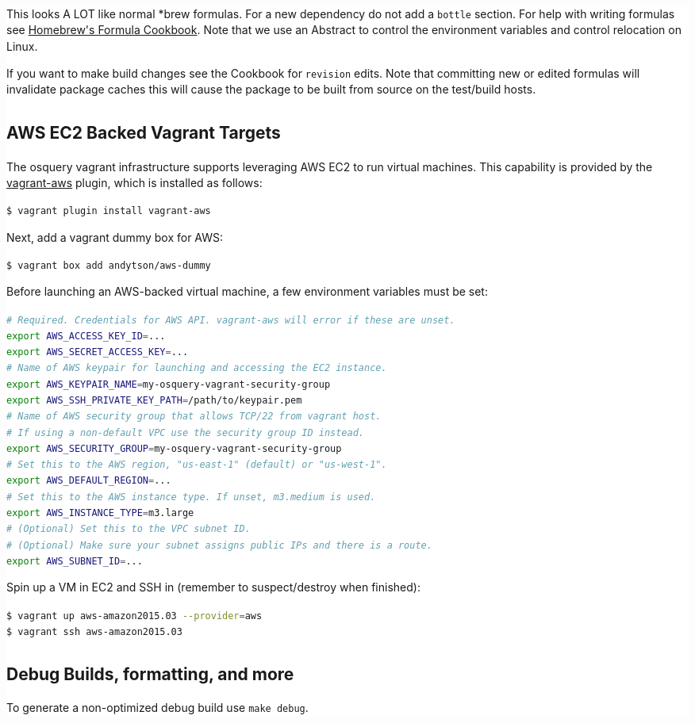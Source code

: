 This looks A LOT like normal *brew formulas. For a new dependency do not add a `bottle` section. For help with writing formulas see [Homebrew's Formula Cookbook](https://github.com/Homebrew/brew/blob/master/share/doc/homebrew/Formula-Cookbook.md). Note that we use an Abstract to control the environment variables and control relocation on Linux.

If you want to make build changes see the Cookbook for `revision` edits. Note that committing new or edited formulas will invalidate package caches this will cause the package to be built from source on the test/build hosts.

## AWS EC2 Backed Vagrant Targets

The osquery vagrant infrastructure supports leveraging AWS EC2 to run virtual machines.
This capability is provided by the [vagrant-aws](https://github.com/mitchellh/vagrant-aws) plugin, which is installed as follows:

```sh
$ vagrant plugin install vagrant-aws
```

Next, add a vagrant dummy box for AWS:

```sh
$ vagrant box add andytson/aws-dummy
```

Before launching an AWS-backed virtual machine, a few environment variables must be set:

```sh
# Required. Credentials for AWS API. vagrant-aws will error if these are unset.
export AWS_ACCESS_KEY_ID=...
export AWS_SECRET_ACCESS_KEY=...
# Name of AWS keypair for launching and accessing the EC2 instance.
export AWS_KEYPAIR_NAME=my-osquery-vagrant-security-group
export AWS_SSH_PRIVATE_KEY_PATH=/path/to/keypair.pem
# Name of AWS security group that allows TCP/22 from vagrant host.
# If using a non-default VPC use the security group ID instead.
export AWS_SECURITY_GROUP=my-osquery-vagrant-security-group
# Set this to the AWS region, "us-east-1" (default) or "us-west-1".
export AWS_DEFAULT_REGION=...
# Set this to the AWS instance type. If unset, m3.medium is used.
export AWS_INSTANCE_TYPE=m3.large
# (Optional) Set this to the VPC subnet ID.
# (Optional) Make sure your subnet assigns public IPs and there is a route.
export AWS_SUBNET_ID=...
```

Spin up a VM in EC2 and SSH in (remember to suspect/destroy when finished):

```sh
$ vagrant up aws-amazon2015.03 --provider=aws
$ vagrant ssh aws-amazon2015.03
```

## Debug Builds, formatting, and more

To generate a non-optimized debug build use `make debug`.
